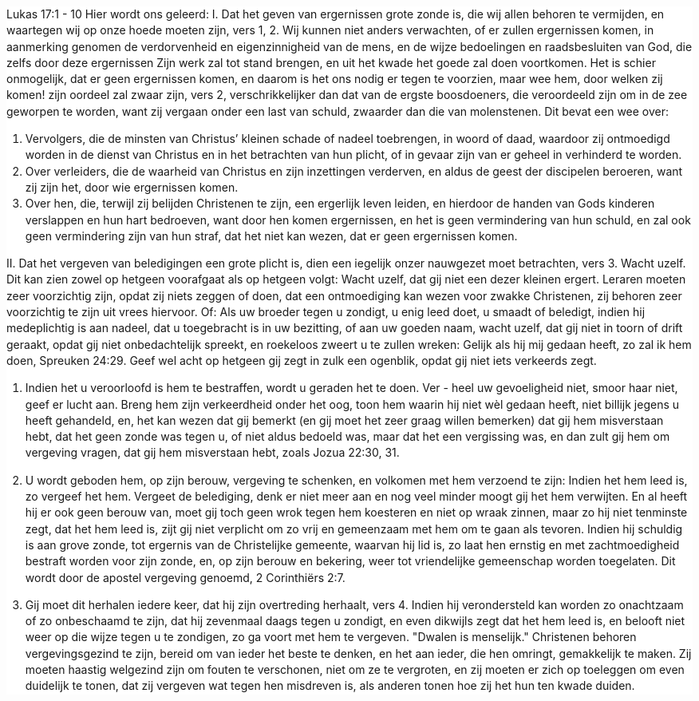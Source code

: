 Lukas 17:1 - 10 
Hier wordt ons geleerd: 
I. Dat het geven van ergernissen grote zonde is, die wij allen behoren te vermijden, en waartegen wij op onze hoede moeten zijn, vers 1, 
2. Wij kunnen niet anders verwachten, of er zullen ergernissen komen, in aanmerking genomen de verdorvenheid en eigenzinnigheid van de mens, en de wijze bedoelingen en raadsbesluiten van God, die zelfs door deze ergernissen Zijn werk zal tot stand brengen, en uit het kwade het goede zal doen voortkomen. Het is schier onmogelijk, dat er geen ergernissen komen, en daarom is het ons nodig er tegen te voorzien, maar wee hem, door welken zij komen! zijn oordeel zal zwaar zijn, vers 2, verschrikkelijker dan dat van de ergste boosdoeners, die veroordeeld zijn om in de zee geworpen te worden, want zij vergaan onder een last van schuld, zwaarder dan die van molenstenen. 
Dit bevat een wee over:
1. Vervolgers, die de minsten van Christus’ kleinen schade of nadeel toebrengen, in woord of daad, waardoor zij ontmoedigd worden in de dienst van Christus en in het betrachten van hun plicht, of in gevaar zijn van er geheel in verhinderd te worden. 
2. Over verleiders, die de waarheid van Christus en zijn inzettingen verderven, en aldus de geest der discipelen beroeren, want zij zijn het, door wie ergernissen komen. 
3. Over hen, die, terwijl zij belijden Christenen te zijn, een ergerlijk leven leiden, en hierdoor de handen van Gods kinderen verslappen en hun hart bedroeven, want door hen komen ergernissen, en het is geen vermindering van hun schuld, en zal ook geen vermindering zijn van hun straf, dat het niet kan wezen, dat er geen ergernissen komen. 

II. Dat het vergeven van beledigingen een grote plicht is, dien een iegelijk onzer nauwgezet moet betrachten, vers 3. Wacht uzelf. Dit kan zien zowel op hetgeen voorafgaat als op hetgeen volgt: Wacht uzelf, dat gij niet een dezer kleinen ergert. Leraren moeten zeer voorzichtig zijn, opdat zij niets zeggen of doen, dat een ontmoediging kan wezen voor zwakke Christenen, zij behoren zeer voorzichtig te zijn uit vrees hiervoor. Of: Als uw broeder tegen u zondigt, u enig leed doet, u smaadt of beledigt, indien hij medeplichtig is aan nadeel, dat u toegebracht is in uw bezitting, of aan uw goeden naam, wacht uzelf, dat gij niet in toorn of drift geraakt, opdat gij niet onbedachtelijk spreekt, en roekeloos zweert u te zullen wreken: Gelijk als hij mij gedaan heeft, zo zal ik hem doen, Spreuken 24:29. Geef wel acht op hetgeen gij zegt in zulk een ogenblik, opdat gij niet iets verkeerds zegt. 

1. Indien het u veroorloofd is hem te bestraffen, wordt u geraden het te doen. Ver - heel uw gevoeligheid niet, smoor haar niet, geef er lucht aan. Breng hem zijn verkeerdheid onder het oog, toon hem waarin hij niet wèl gedaan heeft, niet billijk jegens u heeft gehandeld, en, het kan wezen dat gij bemerkt (en gij moet het zeer graag willen bemerken) dat gij hem misverstaan hebt, dat het geen zonde was tegen u, of niet aldus bedoeld was, maar dat het een vergissing was, en dan zult gij hem om vergeving vragen, dat gij hem misverstaan hebt, zoals Jozua 22:30, 31. 

2. U wordt geboden hem, op zijn berouw, vergeving te schenken, en volkomen met hem verzoend te zijn: Indien het hem leed is, zo vergeef het hem. Vergeet de belediging, denk er niet meer aan en nog veel minder moogt gij het hem verwijten. En al heeft hij er ook geen berouw van, moet gij toch geen wrok tegen hem koesteren en niet op wraak zinnen, maar zo hij niet tenminste zegt, dat het hem leed is, zijt gij niet verplicht om zo vrij en gemeenzaam met hem om te gaan als tevoren. Indien hij schuldig is aan grove zonde, tot ergernis van de Christelijke gemeente, waarvan hij lid is, zo laat hen ernstig en met zachtmoedigheid bestraft worden voor zijn zonde, en, op zijn berouw en bekering, weer tot vriendelijke gemeenschap worden toegelaten. Dit wordt door de apostel vergeving genoemd, 2 Corinthiërs 2:7. 

3. Gij moet dit herhalen iedere keer, dat hij zijn overtreding herhaalt, vers 4. Indien hij verondersteld kan worden zo onachtzaam of zo onbeschaamd te zijn, dat hij zevenmaal daags tegen u zondigt, en even dikwijls zegt dat het hem leed is, en belooft niet weer op die wijze tegen u te zondigen, zo ga voort met hem te vergeven. "Dwalen is menselijk." Christenen behoren vergevingsgezind te zijn, bereid om van ieder het beste te denken, en het aan ieder, die hen omringt, gemakkelijk te maken. Zij moeten haastig welgezind zijn om fouten te verschonen, niet om ze te vergroten, en zij moeten er zich op toeleggen om even duidelijk te tonen, dat zij vergeven wat tegen hen misdreven is, als anderen tonen hoe zij het hun ten kwade duiden. 
